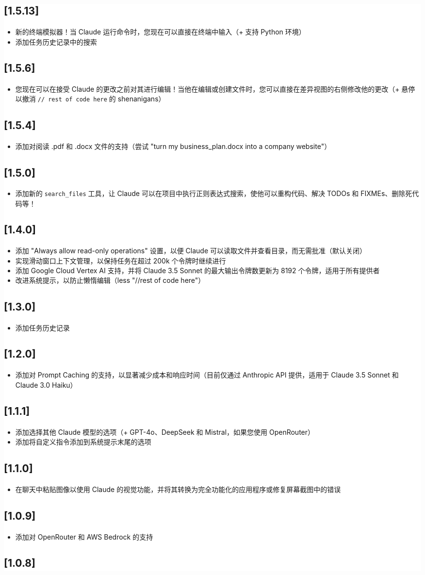 ## [1.5.13]

- 新的终端模拟器！当 Claude 运行命令时，您现在可以直接在终端中输入（+ 支持 Python 环境）
- 添加任务历史记录中的搜索

## [1.5.6]

- 您现在可以在接受 Claude 的更改之前对其进行编辑！当他在编辑或创建文件时，您可以直接在差异视图的右侧修改他的更改（+ 悬停以撤消 `// rest of code here` 的 shenanigans）

## [1.5.4]

- 添加对阅读 .pdf 和 .docx 文件的支持（尝试 "turn my business_plan.docx into a company website"）

## [1.5.0]

- 添加新的 `search_files` 工具，让 Claude 可以在项目中执行正则表达式搜索，使他可以重构代码、解决 TODOs 和 FIXMEs、删除死代码等！

## [1.4.0]

- 添加 "Always allow read-only operations" 设置，以便 Claude 可以读取文件并查看目录，而无需批准（默认关闭）
- 实现滑动窗口上下文管理，以保持任务在超过 200k 个令牌时继续进行
- 添加 Google Cloud Vertex AI 支持，并将 Claude 3.5 Sonnet 的最大输出令牌数更新为 8192 个令牌，适用于所有提供者
- 改进系统提示，以防止懒惰编辑（less "//rest of code here"）

## [1.3.0]

- 添加任务历史记录

## [1.2.0]

- 添加对 Prompt Caching 的支持，以显著减少成本和响应时间（目前仅通过 Anthropic API 提供，适用于 Claude 3.5 Sonnet 和 Claude 3.0 Haiku）

## [1.1.1]

- 添加选择其他 Claude 模型的选项（+ GPT-4o、DeepSeek 和 Mistral，如果您使用 OpenRouter）
- 添加将自定义指令添加到系统提示末尾的选项

## [1.1.0]

- 在聊天中粘贴图像以使用 Claude 的视觉功能，并将其转换为完全功能化的应用程序或修复屏幕截图中的错误

## [1.0.9]

- 添加对 OpenRouter 和 AWS Bedrock 的支持

## [1.0.8]

